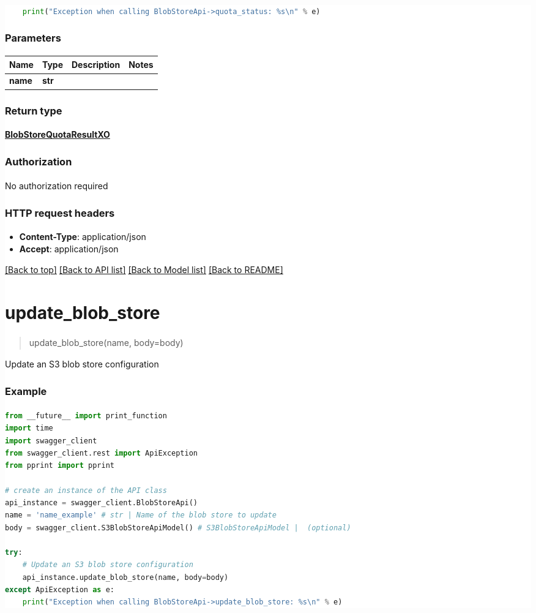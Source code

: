 ```python
    print("Exception when calling BlobStoreApi->quota_status: %s\n" % e)
```

### Parameters

Name | Type | Description  | Notes
------------- | ------------- | ------------- | -------------
 **name** | **str**|  | 

### Return type

[**BlobStoreQuotaResultXO**](BlobStoreQuotaResultXO.md)

### Authorization

No authorization required

### HTTP request headers

 - **Content-Type**: application/json
 - **Accept**: application/json

[[Back to top]](#) [[Back to API list]](../README.md#documentation-for-api-endpoints) [[Back to Model list]](../README.md#documentation-for-models) [[Back to README]](../README.md)

# **update_blob_store**
> update_blob_store(name, body=body)

Update an S3 blob store configuration



### Example
```python
from __future__ import print_function
import time
import swagger_client
from swagger_client.rest import ApiException
from pprint import pprint

# create an instance of the API class
api_instance = swagger_client.BlobStoreApi()
name = 'name_example' # str | Name of the blob store to update
body = swagger_client.S3BlobStoreApiModel() # S3BlobStoreApiModel |  (optional)

try:
    # Update an S3 blob store configuration
    api_instance.update_blob_store(name, body=body)
except ApiException as e:
    print("Exception when calling BlobStoreApi->update_blob_store: %s\n" % e)
```
